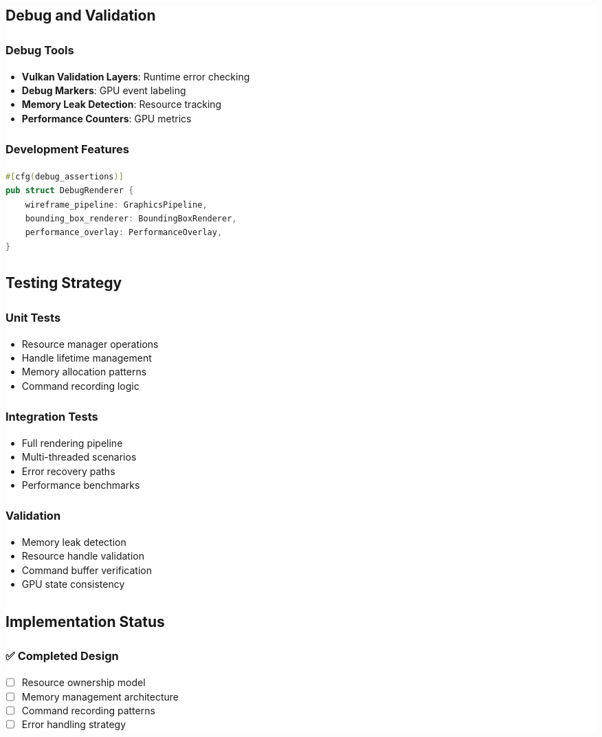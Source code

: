 
## Debug and Validation

### Debug Tools

- **Vulkan Validation Layers**: Runtime error checking
- **Debug Markers**: GPU event labeling
- **Memory Leak Detection**: Resource tracking
- **Performance Counters**: GPU metrics

### Development Features

```rust
#[cfg(debug_assertions)]
pub struct DebugRenderer {
    wireframe_pipeline: GraphicsPipeline,
    bounding_box_renderer: BoundingBoxRenderer,
    performance_overlay: PerformanceOverlay,
}
```

## Testing Strategy

### Unit Tests

- Resource manager operations
- Handle lifetime management
- Memory allocation patterns
- Command recording logic

### Integration Tests

- Full rendering pipeline
- Multi-threaded scenarios
- Error recovery paths
- Performance benchmarks

### Validation

- Memory leak detection
- Resource handle validation
- Command buffer verification
- GPU state consistency

## Implementation Status

### ✅ Completed Design
- [ ] Resource ownership model
- [ ] Memory management architecture
- [ ] Command recording patterns
- [ ] Error handling strategy
